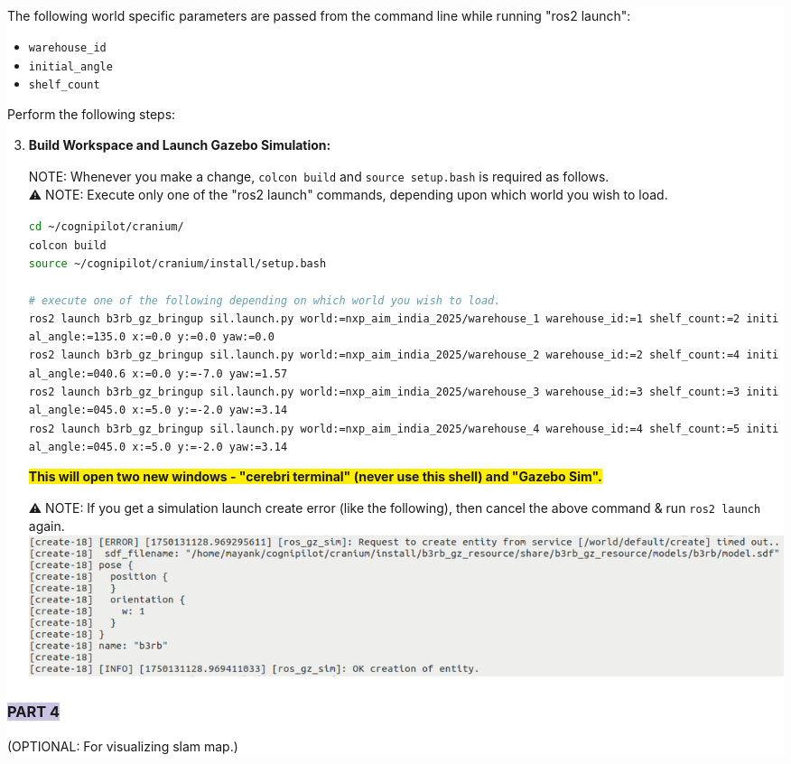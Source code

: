 The following world specific parameters are passed from the command line while running "ros2 launch":
* `warehouse_id`
* `initial_angle`
* `shelf_count`

Perform the following steps:

3.  **Build Workspace and Launch Gazebo Simulation:**

    NOTE: Whenever you make a change, `colcon build` and `source setup.bash` is required as follows. <br>
    ⚠️ NOTE: Execute only one of the "ros2 launch" commands, depending upon which world you wish to load.

    ```bash
    cd ~/cognipilot/cranium/
    colcon build
    source ~/cognipilot/cranium/install/setup.bash

    # execute one of the following depending on which world you wish to load.
    ros2 launch b3rb_gz_bringup sil.launch.py world:=nxp_aim_india_2025/warehouse_1 warehouse_id:=1 shelf_count:=2 initial_angle:=135.0 x:=0.0 y:=0.0 yaw:=0.0
    ros2 launch b3rb_gz_bringup sil.launch.py world:=nxp_aim_india_2025/warehouse_2 warehouse_id:=2 shelf_count:=4 initial_angle:=040.6 x:=0.0 y:=-7.0 yaw:=1.57
    ros2 launch b3rb_gz_bringup sil.launch.py world:=nxp_aim_india_2025/warehouse_3 warehouse_id:=3 shelf_count:=3 initial_angle:=045.0 x:=5.0 y:=-2.0 yaw:=3.14
    ros2 launch b3rb_gz_bringup sil.launch.py world:=nxp_aim_india_2025/warehouse_4 warehouse_id:=4 shelf_count:=5 initial_angle:=045.0 x:=5.0 y:=-2.0 yaw:=3.14
    ```

    <span style="background-color:rgb(255, 238, 0); font-weight:bold">This will open two new windows - "cerebri terminal" (never use this shell) and "Gazebo Sim".</span>

    ⚠️ NOTE: If you get a simulation launch create error (like the following), then cancel the above command & run `ros2 launch` again.
    ![](resource/sim_create_error.png)


### <span style="background-color: #CBC3E3; font-weight:bold">PART 4</span>

(OPTIONAL: For visualizing slam map.)
